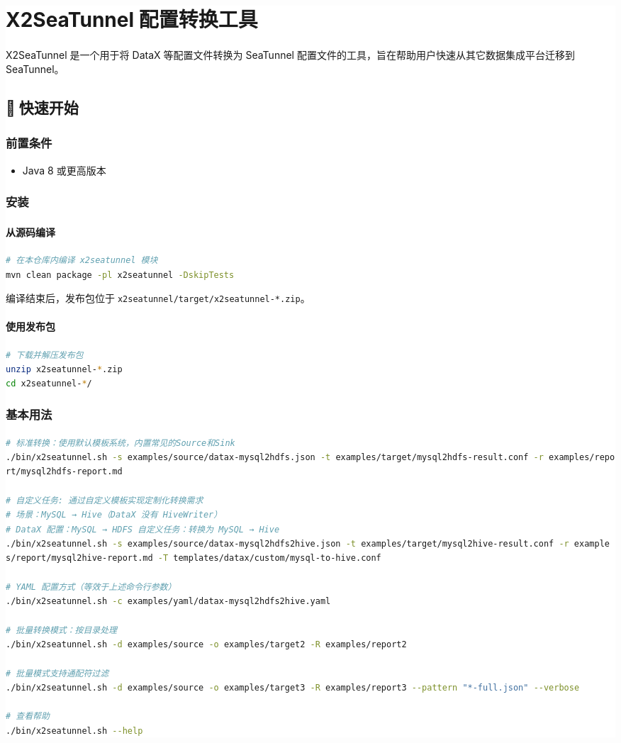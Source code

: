 # X2SeaTunnel 配置转换工具
X2SeaTunnel 是一个用于将 DataX 等配置文件转换为 SeaTunnel 配置文件的工具，旨在帮助用户快速从其它数据集成平台迁移到 SeaTunnel。

## 🚀 快速开始

### 前置条件

- Java 8 或更高版本

### 安装

#### 从源码编译
```bash
# 在本仓库内编译 x2seatunnel 模块
mvn clean package -pl x2seatunnel -DskipTests
```
编译结束后，发布包位于 `x2seatunnel/target/x2seatunnel-*.zip`。

#### 使用发布包
```bash
# 下载并解压发布包
unzip x2seatunnel-*.zip
cd x2seatunnel-*/
```

### 基本用法

```bash
# 标准转换：使用默认模板系统，内置常见的Source和Sink
./bin/x2seatunnel.sh -s examples/source/datax-mysql2hdfs.json -t examples/target/mysql2hdfs-result.conf -r examples/report/mysql2hdfs-report.md

# 自定义任务: 通过自定义模板实现定制化转换需求
# 场景：MySQL → Hive（DataX 没有 HiveWriter）
# DataX 配置：MySQL → HDFS 自定义任务：转换为 MySQL → Hive
./bin/x2seatunnel.sh -s examples/source/datax-mysql2hdfs2hive.json -t examples/target/mysql2hive-result.conf -r examples/report/mysql2hive-report.md -T templates/datax/custom/mysql-to-hive.conf

# YAML 配置方式（等效于上述命令行参数）
./bin/x2seatunnel.sh -c examples/yaml/datax-mysql2hdfs2hive.yaml

# 批量转换模式：按目录处理
./bin/x2seatunnel.sh -d examples/source -o examples/target2 -R examples/report2

# 批量模式支持通配符过滤
./bin/x2seatunnel.sh -d examples/source -o examples/target3 -R examples/report3 --pattern "*-full.json" --verbose

# 查看帮助
./bin/x2seatunnel.sh --help
```
